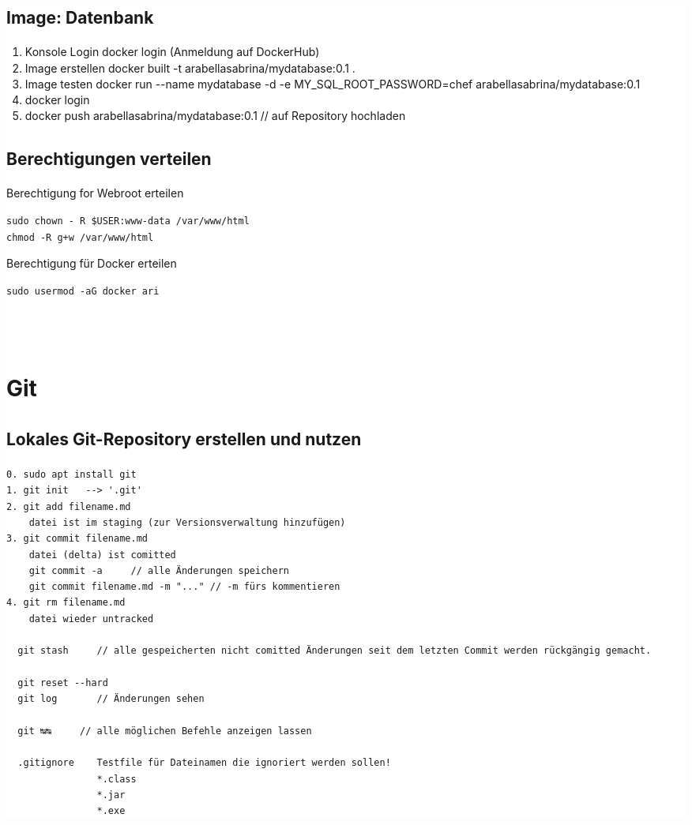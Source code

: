 ## Image: Datenbank

1. Konsole Login
  docker login (Anmeldung auf DockerHub)
2. Image erstellen
  docker built -t arabellasabrina/mydatabase:0.1 .
3. Image testen
  docker run --name mydatabase -d -e MY_SQL_ROOT_PASSWORD=chef arabellasabrina/mydatabase:0.1
4. docker login
5. docker push arabellasabrina/mydatabase:0.1 // auf Repository hochladen



## Berechtigungen verteilen
Berechtigung for Webroot erteilen

    sudo chown - R $USER:www-data /var/www/html
    chmod -R g+w /var/www/html

Berechtigung für Docker erteilen

    sudo usermod -aG docker ari

<br>
<br>

# Git

## Lokales Git-Repository erstellen und nutzen

    0. sudo apt install git
    1. git init   --> '.git'
    2. git add filename.md
        datei ist im staging (zur Versionsverwaltung hinzufügen)
    3. git commit filename.md
        datei (delta) ist comitted
        git commit -a     // alle Änderungen speichern
        git commit filename.md -m "..." // -m fürs kommentieren
    4. git rm filename.md
        datei wieder untracked

      git stash     // alle gespeicherten nicht comitted Änderungen seit dem letzten Commit werden rückgängig gemacht.

      git reset --hard
      git log       // Änderungen sehen

      git ↹↹     // alle möglichen Befehle anzeigen lassen

      .gitignore    Testfile für Dateinamen die ignoriert werden sollen!
                    *.class
                    *.jar
                    *.exe
